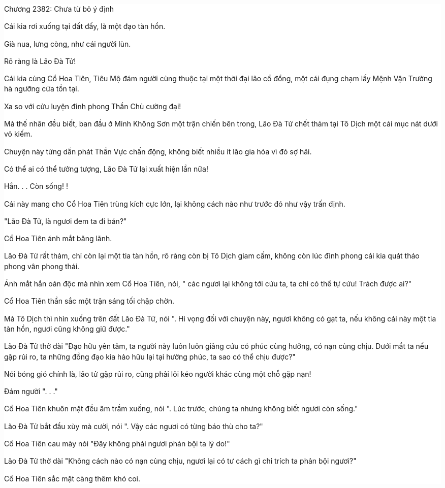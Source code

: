 




Chương 2382: Chưa từ bỏ ý định


Cái kia rơi xuống tại đất đấy, là một đạo tàn hồn.

Già nua, lưng còng, như cái người lùn.

Rõ ràng là Lão Đà Tử!

Cái kia cùng Cổ Hoa Tiên, Tiêu Mộ đám người cùng thuộc tại một thời đại lão cổ đổng, một cái đụng chạm lấy Mệnh Vận Trường hà ngưỡng cửa tồn tại.

Xa so với cửu luyện đỉnh phong Thần Chủ cường đại!

Mà thế nhân đều biết, ban đầu ở Minh Không Sơn một trận chiến bên trong, Lão Đà Tử chết thảm tại Tô Dịch một cái mục nát dưới vỏ kiếm.

Chuyện này từng dẫn phát Thần Vực chấn động, không biết nhiều ít lão gia hỏa vì đó sợ hãi.

Có thể ai có thể tưởng tượng, Lão Đà Tử lại xuất hiện lần nữa!

Hắn. . . Còn sống! !

Cái này mang cho Cổ Hoa Tiên trùng kích cực lớn, lại không cách nào như trước đó như vậy trấn định.

"Lão Đà Tử, là ngươi đem ta đi bán?"

Cổ Hoa Tiên ánh mắt băng lãnh.

Lão Đà Tử rất thảm, chỉ còn lại một tia tàn hồn, rõ ràng còn bị Tô Dịch giam cấm, không còn lúc đỉnh phong cái kia quát tháo phong vân phong thái.

Ánh mắt hắn oán độc mà nhìn xem Cổ Hoa Tiên, nói, " các ngươi lại không tới cứu ta, ta chỉ có thể tự cứu! Trách được ai?"

Cổ Hoa Tiên thần sắc một trận sáng tối chập chờn.

Mà Tô Dịch thì nhìn xuống trên đất Lão Đà Tử, nói ". Hi vọng đối với chuyện này, ngươi không có gạt ta, nếu không cái này một tia tàn hồn, ngươi cũng không giữ được."

Lão Đà Tử thở dài "Đạo hữu yên tâm, ta người này luôn luôn giảng cứu có phúc cùng hưởng, có nạn cùng chịu. Dưới mắt ta nếu gặp rủi ro, ta những đồng đạo kia hảo hữu lại tại hưởng phúc, ta sao có thể chịu được?"

Nói bóng gió chính là, lão tử gặp rủi ro, cũng phải lôi kéo người khác cùng một chỗ gặp nạn!

Đám người ". . ."

Cổ Hoa Tiên khuôn mặt đều âm trầm xuống, nói ". Lúc trước, chúng ta nhưng không biết ngươi còn sống."

Lão Đà Tử bắt đầu xùy mà cười, nói ". Vậy các ngươi có từng báo thù cho ta?"

Cổ Hoa Tiên cau mày nói "Đây không phải ngươi phản bội ta lý do!"

Lão Đà Tử thở dài "Không cách nào có nạn cùng chịu, ngươi lại có tư cách gì chỉ trích ta phản bội ngươi?"

Cổ Hoa Tiên sắc mặt càng thêm khó coi.
